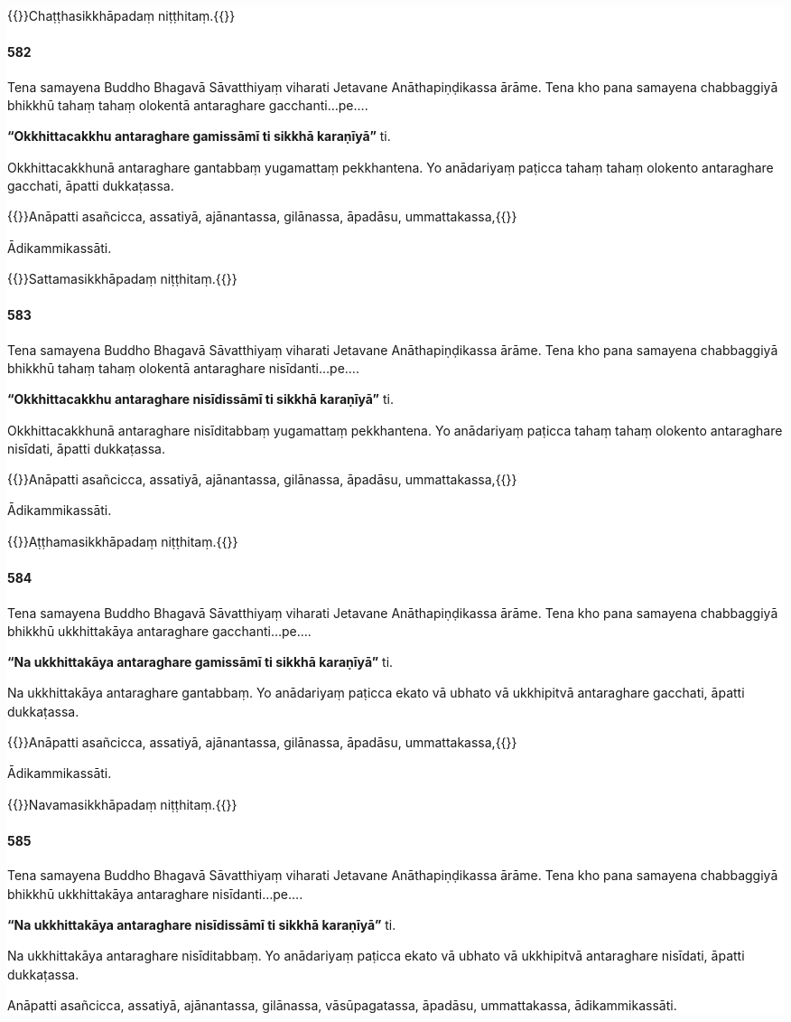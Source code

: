 {{<eop>}}Chaṭṭhasikkhāpadaṃ niṭṭhitaṃ.{{</eop>}}

#### 582

Tena samayena Buddho Bhagavā Sāvatthiyaṃ viharati Jetavane Anāthapiṇḍikassa ārāme. Tena kho pana samayena chabbaggiyā bhikkhū tahaṃ tahaṃ olokentā antaraghare gacchanti…pe….

**“Okkhittacakkhu antaraghare gamissāmī ti sikkhā karaṇīyā”** ti.

Okkhittacakkhunā antaraghare gantabbaṃ yugamattaṃ pekkhantena. Yo anādariyaṃ paṭicca tahaṃ tahaṃ olokento antaraghare gacchati, āpatti dukkaṭassa.

{{<eop>}}Anāpatti asañcicca, assatiyā, ajānantassa, gilānassa, āpadāsu, ummattakassa,{{</eop>}}

Ādikammikassāti.

{{<eop>}}Sattamasikkhāpadaṃ niṭṭhitaṃ.{{</eop>}}

#### 583

Tena samayena Buddho Bhagavā Sāvatthiyaṃ viharati Jetavane Anāthapiṇḍikassa ārāme. Tena kho pana samayena chabbaggiyā bhikkhū tahaṃ tahaṃ olokentā antaraghare nisīdanti…pe….

**“Okkhittacakkhu antaraghare nisīdissāmī ti sikkhā karaṇīyā”** ti.

Okkhittacakkhunā antaraghare nisīditabbaṃ yugamattaṃ pekkhantena. Yo anādariyaṃ paṭicca tahaṃ tahaṃ olokento antaraghare nisīdati, āpatti dukkaṭassa.

{{<eop>}}Anāpatti asañcicca, assatiyā, ajānantassa, gilānassa, āpadāsu, ummattakassa,{{</eop>}}

Ādikammikassāti.

{{<eop>}}Aṭṭhamasikkhāpadaṃ niṭṭhitaṃ.{{</eop>}}

#### 584

Tena samayena Buddho Bhagavā Sāvatthiyaṃ viharati Jetavane Anāthapiṇḍikassa ārāme. Tena kho pana samayena chabbaggiyā bhikkhū ukkhittakāya antaraghare gacchanti…pe….

**“Na ukkhittakāya antaraghare gamissāmī ti sikkhā karaṇīyā”** ti.

Na ukkhittakāya antaraghare gantabbaṃ. Yo anādariyaṃ paṭicca ekato vā ubhato vā ukkhipitvā antaraghare gacchati, āpatti dukkaṭassa.

{{<eop>}}Anāpatti asañcicca, assatiyā, ajānantassa, gilānassa, āpadāsu, ummattakassa,{{</eop>}}

Ādikammikassāti.

{{<eop>}}Navamasikkhāpadaṃ niṭṭhitaṃ.{{</eop>}}

#### 585

Tena samayena Buddho Bhagavā Sāvatthiyaṃ viharati Jetavane Anāthapiṇḍikassa ārāme. Tena kho pana samayena chabbaggiyā bhikkhū ukkhittakāya antaraghare nisīdanti…pe….

**“Na ukkhittakāya antaraghare nisīdissāmī ti sikkhā karaṇīyā”** ti.

Na ukkhittakāya antaraghare nisīditabbaṃ. Yo anādariyaṃ paṭicca ekato vā ubhato vā ukkhipitvā antaraghare nisīdati, āpatti dukkaṭassa.

Anāpatti asañcicca, assatiyā, ajānantassa, gilānassa, vāsūpagatassa, āpadāsu, ummattakassa, ādikammikassāti.
